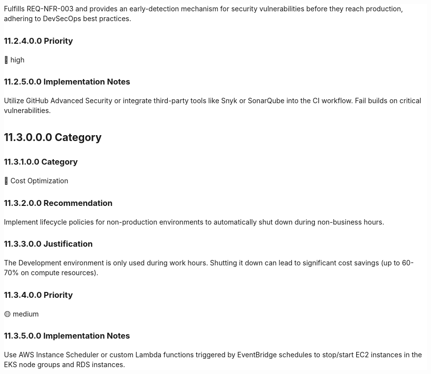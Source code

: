 Fulfills REQ-NFR-003 and provides an early-detection mechanism for security vulnerabilities before they reach production, adhering to DevSecOps best practices.

### 11.2.4.0.0 Priority

🔴 high

### 11.2.5.0.0 Implementation Notes

Utilize GitHub Advanced Security or integrate third-party tools like Snyk or SonarQube into the CI workflow. Fail builds on critical vulnerabilities.

## 11.3.0.0.0 Category

### 11.3.1.0.0 Category

🔹 Cost Optimization

### 11.3.2.0.0 Recommendation

Implement lifecycle policies for non-production environments to automatically shut down during non-business hours.

### 11.3.3.0.0 Justification

The Development environment is only used during work hours. Shutting it down can lead to significant cost savings (up to 60-70% on compute resources).

### 11.3.4.0.0 Priority

🟡 medium

### 11.3.5.0.0 Implementation Notes

Use AWS Instance Scheduler or custom Lambda functions triggered by EventBridge schedules to stop/start EC2 instances in the EKS node groups and RDS instances.

